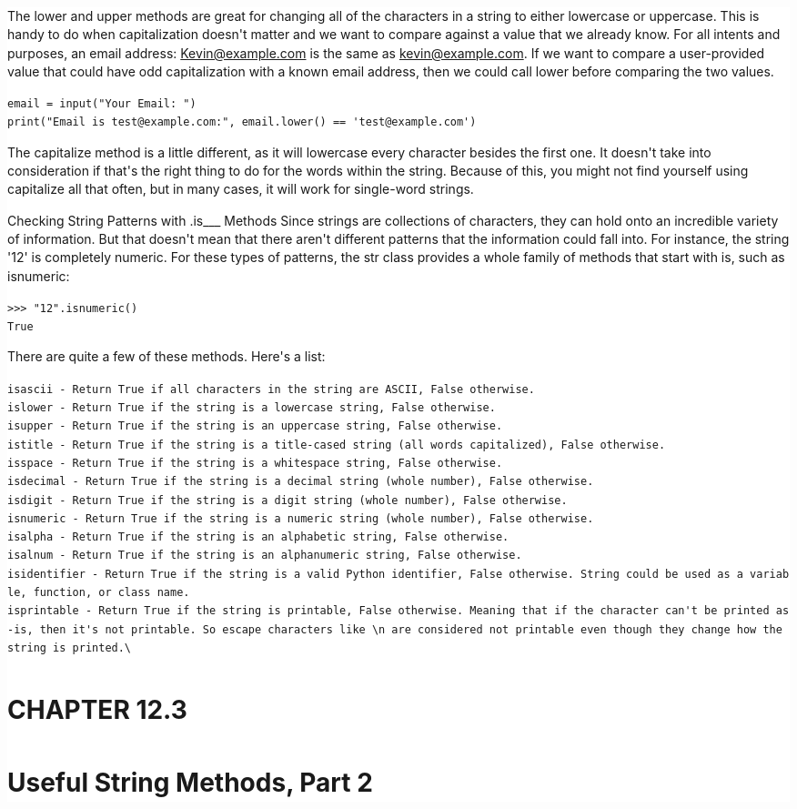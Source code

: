 
  The lower and upper methods are great for changing all of the characters in a string to either lowercase or uppercase. This is handy to do when capitalization doesn't matter and we want to compare against a value that we already know. For all intents and purposes, an email address: Kevin@example.com is the same as kevin@example.com. If we want to compare a user-provided value that could have odd capitalization with a known email address, then we could call lower before comparing the two values.

   
  ```
  email = input("Your Email: ")
  print("Email is test@example.com:", email.lower() == 'test@example.com') 
  ```
  

  The capitalize method is a little different, as it will lowercase every character besides the first one. It doesn't take into consideration if that's the right thing to do for the words within the string. Because of this, you might not find yourself using capitalize all that often, but in many cases, it will work for single-word strings.

  Checking String Patterns with .is___ Methods
  Since strings are collections of characters, they can hold onto an incredible variety of information. But that doesn't mean that there aren't different patterns that the information could fall into. For instance, the string '12' is completely numeric. For these types of patterns, the str class provides a whole family of methods that start with is, such as isnumeric:

   
  ```
  >>> "12".isnumeric()
  True 
  ```
  

  There are quite a few of these methods. Here's a list:

   
  ```
  isascii - Return True if all characters in the string are ASCII, False otherwise.
  islower - Return True if the string is a lowercase string, False otherwise.
  isupper - Return True if the string is an uppercase string, False otherwise.
  istitle - Return True if the string is a title-cased string (all words capitalized), False otherwise.
  isspace - Return True if the string is a whitespace string, False otherwise.
  isdecimal - Return True if the string is a decimal string (whole number), False otherwise.
  isdigit - Return True if the string is a digit string (whole number), False otherwise.
  isnumeric - Return True if the string is a numeric string (whole number), False otherwise.
  isalpha - Return True if the string is an alphabetic string, False otherwise.
  isalnum - Return True if the string is an alphanumeric string, False otherwise.
  isidentifier - Return True if the string is a valid Python identifier, False otherwise. String could be used as a variable, function, or class name.
  isprintable - Return True if the string is printable, False otherwise. Meaning that if the character can't be printed as-is, then it's not printable. So escape characters like \n are considered not printable even though they change how the string is printed.\ 
  ```
# CHAPTER 12.3
# Useful String Methods, Part 2
